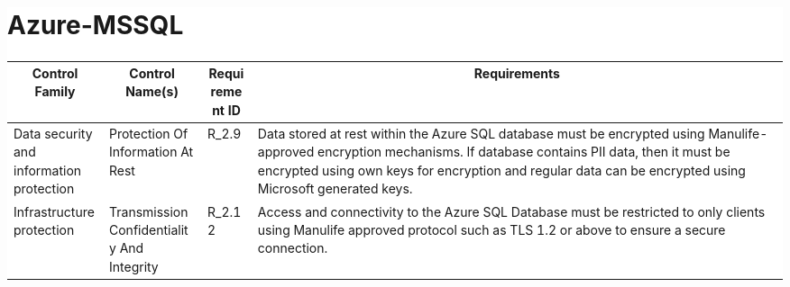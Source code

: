 # Azure-MSSQL

| Control Family                            | Control Name(s)                              | Requirement ID | Requirements                                                                                                                                                                                                                                                                                                                                                                                                                                                                                                                                                                                                                                                                                                                                                                                                                                                                                                                                                                                                                                                                                                                                                                                                                                                      |
| ----------------------------------------- | -------------------------------------------- | -------------- | ----------------------------------------------------------------------------------------------------------------------------------------------------------------------------------------------------------------------------------------------------------------------------------------------------------------------------------------------------------------------------------------------------------------------------------------------------------------------------------------------------------------------------------------------------------------------------------------------------------------------------------------------------------------------------------------------------------------------------------------------------------------------------------------------------------------------------------------------------------------------------------------------------------------------------------------------------------------------------------------------------------------------------------------------------------------------------------------------------------------------------------------------------------------------------------------------------------------------------------------------------------------- |
| Data security and information protection  | Protection Of Information At Rest            | R_2.9          | Data stored at rest within the Azure SQL database must be encrypted using Manulife-approved encryption mechanisms. If database contains PII data, then it must be encrypted using own keys for encryption and regular data can be encrypted using Microsoft generated keys.                                                                                                                                                                                                                                                                                                                                                                                                                                                                                                                                                                                                                                                                                                                                                                                                                                                                                                                                                                                       |
| Infrastructure protection                 | Transmission Confidentiality And Integrity   | R_2.12         | Access and connectivity to the Azure SQL Database must be restricted to only clients using Manulife approved protocol such as TLS 1.2 or above to ensure a secure connection.                                                                                                                                                                                                                                                                                                                                                                                                                                                                                                                                                                                                                                                                                                                                                                                                                                                                                                                                                                                                                                                                                     |